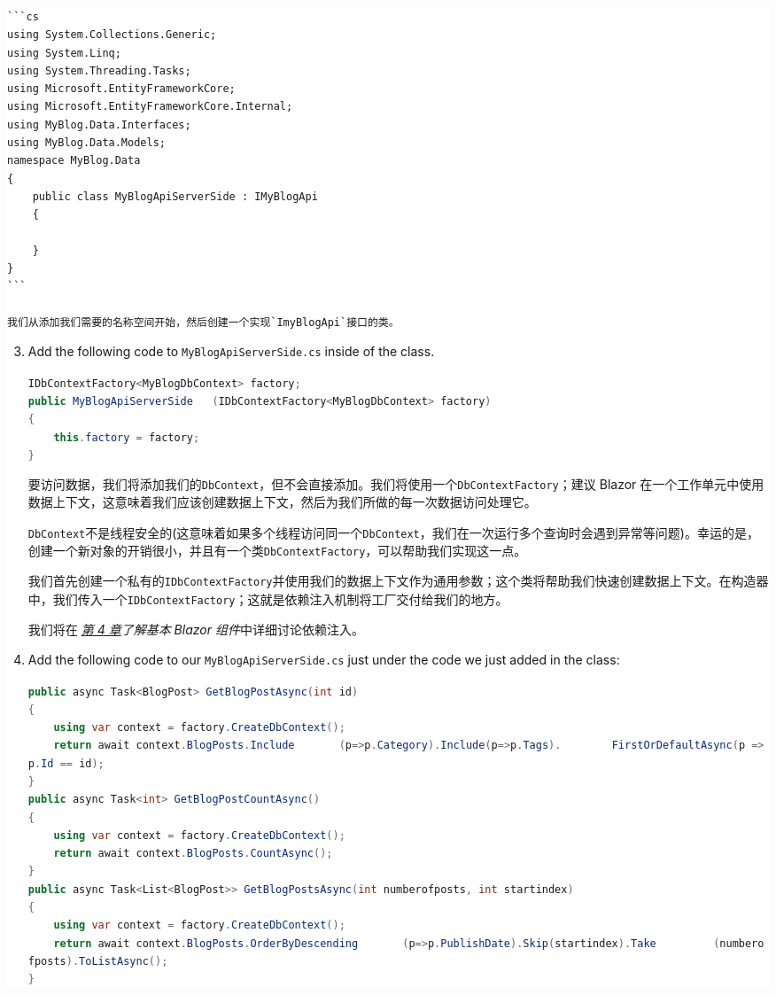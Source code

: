     ```cs
    using System.Collections.Generic;
    using System.Linq;
    using System.Threading.Tasks;
    using Microsoft.EntityFrameworkCore;
    using Microsoft.EntityFrameworkCore.Internal;
    using MyBlog.Data.Interfaces;
    using MyBlog.Data.Models;
    namespace MyBlog.Data
    {
        public class MyBlogApiServerSide : IMyBlogApi
        {

        }
    }
    ```

    我们从添加我们需要的名称空间开始，然后创建一个实现`ImyBlogApi`接口的类。

3.  Add the following code to `MyBlogApiServerSide.cs` inside of the class.

    ```cs
    IDbContextFactory<MyBlogDbContext> factory;
    public MyBlogApiServerSide   (IDbContextFactory<MyBlogDbContext> factory)
    {
        this.factory = factory;
    }
    ```

    要访问数据，我们将添加我们的`DbContext`，但不会直接添加。我们将使用一个`DbContextFactory`；建议 Blazor 在一个工作单元中使用数据上下文，这意味着我们应该创建数据上下文，然后为我们所做的每一次数据访问处理它。

    `DbContext`不是线程安全的(这意味着如果多个线程访问同一个`DbContext`，我们在一次运行多个查询时会遇到异常等问题)。幸运的是，创建一个新对象的开销很小，并且有一个类`DbContextFactory`，可以帮助我们实现这一点。

    我们首先创建一个私有的`IDbContextFactory`并使用我们的数据上下文作为通用参数；这个类将帮助我们快速创建数据上下文。在构造器中，我们传入一个`IDbContextFactory`；这就是依赖注入机制将工厂交付给我们的地方。

    我们将在 [*第 4 章*](04.html#_idTextAnchor060)*了解基本 Blazor 组件*中详细讨论依赖注入。

4.  Add the following code to our `MyBlogApiServerSide.cs` just under the code we just added in the class:

    ```cs
    public async Task<BlogPost> GetBlogPostAsync(int id)
    {
        using var context = factory.CreateDbContext();
        return await context.BlogPosts.Include       (p=>p.Category).Include(p=>p.Tags).        FirstOrDefaultAsync(p => p.Id == id);
    }
    public async Task<int> GetBlogPostCountAsync()
    {
        using var context = factory.CreateDbContext();
        return await context.BlogPosts.CountAsync();
    }
    public async Task<List<BlogPost>> GetBlogPostsAsync(int numberofposts, int startindex)
    {
        using var context = factory.CreateDbContext();
        return await context.BlogPosts.OrderByDescending       (p=>p.PublishDate).Skip(startindex).Take         (numberofposts).ToListAsync();
    }
    ```
